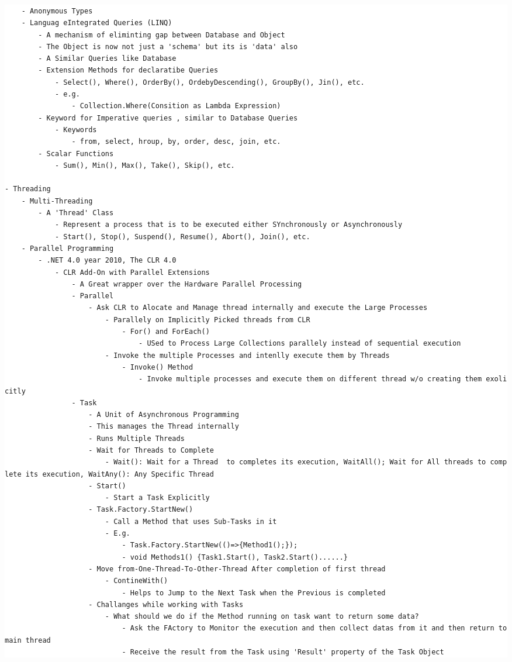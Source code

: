 		- Anonymous Types
		- Languag eIntegrated Queries (LINQ)
			- A mechanism of eliminting gap between Database and Object
			- The Object is now not just a 'schema' but its is 'data' also
			- A Similar Queries like Database
			- Extension Methods for declaratibe Queries
				- Select(), Where(), OrderBy(), OrdebyDescending(), GroupBy(), Jin(), etc.
				- e.g.
					- Collection.Where(Consition as Lambda Expression)
			- Keyword for Imperative queries , similar to Database Queries
				- Keywords
					- from, select, hroup, by, order, desc, join, etc.
			- Scalar Functions
				- Sum(), Min(), Max(), Take(), Skip(), etc.
				
	- Threading
		- Multi-Threading
			- A 'Thread' Class
				- Represent a process that is to be executed either SYnchronously or Asynchronously
				- Start(), Stop(), Suspend(), Resume(), Abort(), Join(), etc.
		- Parallel Programming
			- .NET 4.0 year 2010, The CLR 4.0
				- CLR Add-On with Parallel Extensions
					- A Great wrapper over the Hardware Parallel Processing
					- Parallel
						- Ask CLR to Alocate and Manage thread internally and execute the Large Processes 
							- Parallely on Implicitly Picked threads from CLR
								- For() and ForEach()
									- USed to Process Large Collections parallely instead of sequential execution
							- Invoke the multiple Processes and intenlly execute them by Threads
								- Invoke() Method
									- Invoke multiple processes and execute them on different thread w/o creating them exolicitly
					- Task
						- A Unit of Asynchronous Programming
						- This manages the Thread internally
						- Runs Multiple Threads
						- Wait for Threads to Complete
							- Wait(): Wait for a Thread  to completes its execution, WaitAll(); Wait for All threads to complete its execution, WaitAny(): Any Specific Thread
						- Start()
							- Start a Task Explicitly
						- Task.Factory.StartNew()
							- Call a Method that uses Sub-Tasks in it
							- E.g.
								- Task.Factory.StartNew(()=>{Method1();});
								- void Methods1() {Task1.Start(), Task2.Start()......}
						- Move from-One-Thread-To-Other-Thread After completion of first thread
							- ContineWith()	
								- Helps to Jump to the Next Task when the Previous is completed
						- Challanges while working with Tasks
							- What should we do if the Method running on task want to return some data?
								- Ask the FActory to Monitor the execution and then collect datas from it and then return to main thread
								- Receive the result from the Task using 'Result' property of the Task Object 
							